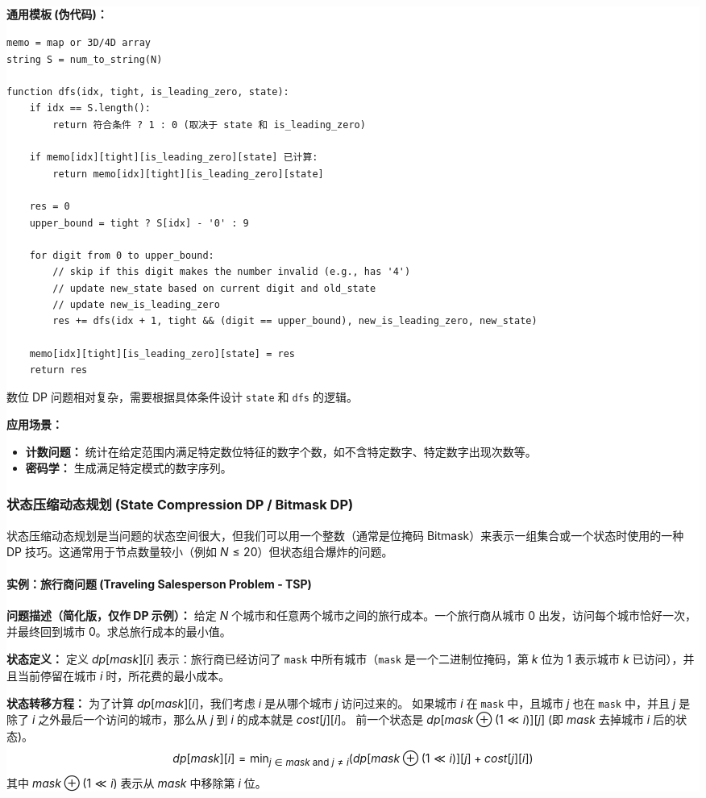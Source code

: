 **通用模板 (伪代码)：**

```
memo = map or 3D/4D array
string S = num_to_string(N)

function dfs(idx, tight, is_leading_zero, state):
    if idx == S.length():
        return 符合条件 ? 1 : 0 (取决于 state 和 is_leading_zero)

    if memo[idx][tight][is_leading_zero][state] 已计算:
        return memo[idx][tight][is_leading_zero][state]

    res = 0
    upper_bound = tight ? S[idx] - '0' : 9

    for digit from 0 to upper_bound:
        // skip if this digit makes the number invalid (e.g., has '4')
        // update new_state based on current digit and old_state
        // update new_is_leading_zero
        res += dfs(idx + 1, tight && (digit == upper_bound), new_is_leading_zero, new_state)

    memo[idx][tight][is_leading_zero][state] = res
    return res
```

数位 DP 问题相对复杂，需要根据具体条件设计 `state` 和 `dfs` 的逻辑。

**应用场景：**
*   **计数问题：** 统计在给定范围内满足特定数位特征的数字个数，如不含特定数字、特定数字出现次数等。
*   **密码学：** 生成满足特定模式的数字序列。

### 状态压缩动态规划 (State Compression DP / Bitmask DP)

状态压缩动态规划是当问题的状态空间很大，但我们可以用一个整数（通常是位掩码 Bitmask）来表示一组集合或一个状态时使用的一种 DP 技巧。这通常用于节点数量较小（例如 $N \le 20$）但状态组合爆炸的问题。

#### 实例：旅行商问题 (Traveling Salesperson Problem - TSP)

**问题描述（简化版，仅作 DP 示例）：**
给定 $N$ 个城市和任意两个城市之间的旅行成本。一个旅行商从城市 $0$ 出发，访问每个城市恰好一次，并最终回到城市 $0$。求总旅行成本的最小值。

**状态定义：**
定义 $dp[mask][i]$ 表示：旅行商已经访问了 `mask` 中所有城市（`mask` 是一个二进制位掩码，第 $k$ 位为 $1$ 表示城市 $k$ 已访问），并且当前停留在城市 $i$ 时，所花费的最小成本。

**状态转移方程：**
为了计算 $dp[mask][i]$，我们考虑 $i$ 是从哪个城市 $j$ 访问过来的。
如果城市 $i$ 在 `mask` 中，且城市 $j$ 也在 `mask` 中，并且 $j$ 是除了 $i$ 之外最后一个访问的城市，那么从 $j$ 到 $i$ 的成本就是 $cost[j][i]$。
前一个状态是 $dp[mask \oplus (1 \ll i)][j]$ (即 $mask$ 去掉城市 $i$ 后的状态)。
$$
dp[mask][i] = \min_{j \in mask \text{ and } j \neq i} (dp[mask \oplus (1 \ll i)][j] + cost[j][i])
$$
其中 $mask \oplus (1 \ll i)$ 表示从 $mask$ 中移除第 $i$ 位。
